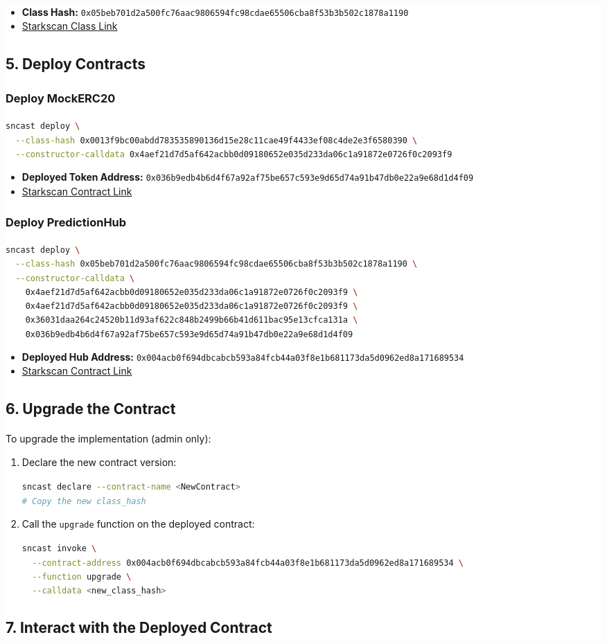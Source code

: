 - **Class Hash:** `0x05beb701d2a500fc76aac9806594fc98cdae65506cba8f53b3b502c1878a1190`
- [Starkscan Class Link](https://sepolia.starkscan.co/class/0x05beb701d2a500fc76aac9806594fc98cdae65506cba8f53b3b502c1878a1190)

## 5. Deploy Contracts

### Deploy MockERC20

```sh
sncast deploy \
  --class-hash 0x0013f9bc00abdd783535890136d15e28c11cae49f4433ef08c4de2e3f6580390 \
  --constructor-calldata 0x4aef21d7d5af642acbb0d09180652e035d233da06c1a91872e0726f0c2093f9
```

- **Deployed Token Address:** `0x036b9edb4b6d4f67a92af75be657c593e9d65d74a91b47db0e22a9e68d1d4f09`
- [Starkscan Contract Link](https://sepolia.starkscan.co/contract/0x036b9edb4b6d4f67a92af75be657c593e9d65d74a91b47db0e22a9e68d1d4f09)

### Deploy PredictionHub

```sh
sncast deploy \
  --class-hash 0x05beb701d2a500fc76aac9806594fc98cdae65506cba8f53b3b502c1878a1190 \
  --constructor-calldata \
    0x4aef21d7d5af642acbb0d09180652e035d233da06c1a91872e0726f0c2093f9 \
    0x4aef21d7d5af642acbb0d09180652e035d233da06c1a91872e0726f0c2093f9 \
    0x36031daa264c24520b11d93af622c848b2499b66b41d611bac95e13cfca131a \
    0x036b9edb4b6d4f67a92af75be657c593e9d65d74a91b47db0e22a9e68d1d4f09
```

- **Deployed Hub Address:** `0x004acb0f694dbcabcb593a84fcb44a03f8e1b681173da5d0962ed8a171689534`
- [Starkscan Contract Link](https://sepolia.starkscan.co/contract/0x004acb0f694dbcabcb593a84fcb44a03f8e1b681173da5d0962ed8a171689534)

## 6. Upgrade the Contract

To upgrade the implementation (admin only):

1. Declare the new contract version:
   ```sh
   sncast declare --contract-name <NewContract>
   # Copy the new class_hash
   ```
2. Call the `upgrade` function on the deployed contract:
   ```sh
   sncast invoke \
     --contract-address 0x004acb0f694dbcabcb593a84fcb44a03f8e1b681173da5d0962ed8a171689534 \
     --function upgrade \
     --calldata <new_class_hash>
   ```

## 7. Interact with the Deployed Contract
